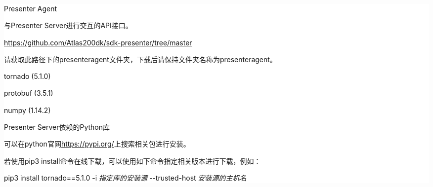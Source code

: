 <tr id="row134936341585"><td class="cellrowborder" valign="top" width="33.33333333333333%" headers="mcps1.2.4.1.1 "><p id="p194932344585"><a name="p194932344585"></a><a name="p194932344585"></a>Presenter Agent</p>
</td>
<td class="cellrowborder" valign="top" width="33.33333333333333%" headers="mcps1.2.4.1.2 "><p id="p5493634115811"><a name="p5493634115811"></a><a name="p5493634115811"></a>与Presenter Server进行交互的API接口。</p>
</td>
<td class="cellrowborder" valign="top" width="33.33333333333333%" headers="mcps1.2.4.1.3 "><p id="p159001719179"><a name="p159001719179"></a><a name="p159001719179"></a><a href="https://github.com/Atlas200dk/sdk-presenter/tree/master" target="_blank" rel="noopener noreferrer">https://github.com/Atlas200dk/sdk-presenter/tree/master</a></p>
<p id="p147584116910"><a name="p147584116910"></a><a name="p147584116910"></a>请获取此路径下的presenteragent文件夹，下载后请保持文件夹名称为presenteragent。</p>
</td>
</tr>
<tr id="row2049413455810"><td class="cellrowborder" valign="top" width="33.33333333333333%" headers="mcps1.2.4.1.1 "><p id="p15494183414589"><a name="p15494183414589"></a><a name="p15494183414589"></a>tornado (5.1.0)</p>
<p id="p04941634185812"><a name="p04941634185812"></a><a name="p04941634185812"></a>protobuf (3.5.1)</p>
<p id="p2049418342580"><a name="p2049418342580"></a><a name="p2049418342580"></a>numpy (1.14.2)</p>
</td>
<td class="cellrowborder" valign="top" width="33.33333333333333%" headers="mcps1.2.4.1.2 "><p id="p24941634175814"><a name="p24941634175814"></a><a name="p24941634175814"></a>Presenter Server依赖的Python库</p>
</td>
<td class="cellrowborder" valign="top" width="33.33333333333333%" headers="mcps1.2.4.1.3 "><p id="p1349493405810"><a name="p1349493405810"></a><a name="p1349493405810"></a>可以在python官网<a href="https://pypi.org/" target="_blank" rel="noopener noreferrer">https://pypi.org/</a>上搜索相关包进行安装。</p>
<p id="p84941034135812"><a name="p84941034135812"></a><a name="p84941034135812"></a>若使用pip3 install命令在线下载，可以使用如下命令指定相关版本进行下载，例如：</p>
<p id="p3494734185814"><a name="p3494734185814"></a><a name="p3494734185814"></a>pip3 install tornado==5.1.0  -i  <em id="i12494113495819"><a name="i12494113495819"></a><a name="i12494113495819"></a>指定库的安装源</em>  --trusted-host  <em id="i8494153413586"><a name="i8494153413586"></a><a name="i8494153413586"></a>安装源的主机名</em></p>
</td>
</tr>
</tbody>
</table>

